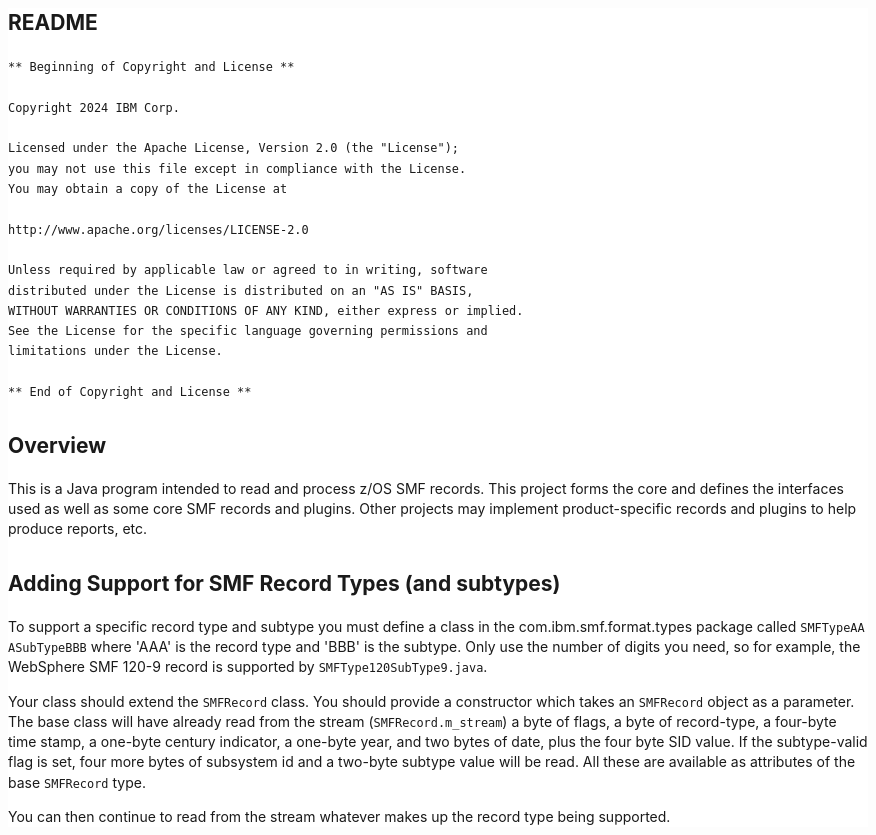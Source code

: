 ## README 
```
** Beginning of Copyright and License **

Copyright 2024 IBM Corp.                                           
                                                                    
Licensed under the Apache License, Version 2.0 (the "License");    
you may not use this file except in compliance with the License.   
You may obtain a copy of the License at                            
                                                                    
http://www.apache.org/licenses/LICENSE-2.0                         
                                                                   
Unless required by applicable law or agreed to in writing, software 
distributed under the License is distributed on an "AS IS" BASIS,  
WITHOUT WARRANTIES OR CONDITIONS OF ANY KIND, either express or implied.  
See the License for the specific language governing permissions and  
limitations under the License.                    

** End of Copyright and License **        
```

## Overview

This is a Java program intended to read and process z/OS
SMF records.  This project forms the core and defines the
interfaces used as well as some core SMF records and plugins.
Other projects may implement product-specific records
and plugins to help produce reports, etc.  

## Adding Support for SMF Record Types (and subtypes)

To support a specific record type and subtype you must define 
a class in the com.ibm.smf.format.types package called 
`SMFTypeAAASubTypeBBB` where 'AAA' is the record type and 'BBB'
is the subtype.  Only use the number of digits you need, so
for example, the WebSphere SMF 120-9 record is supported by
`SMFType120SubType9.java`.

Your class should extend the `SMFRecord` class.  You should provide
a constructor which takes an `SMFRecord` object as a parameter.  The
base class will have already read from the stream (`SMFRecord.m_stream`) a
byte of flags, a byte of record-type, a four-byte time stamp,
a one-byte century indicator, a one-byte year, and two bytes
of date, plus the four byte SID value.  If the subtype-valid flag
is set, four more bytes of subsystem id and a two-byte subtype
value will be read.  All these are available as attributes of the
base `SMFRecord` type.

You can then continue to read from the stream whatever makes
up the record type being supported.
